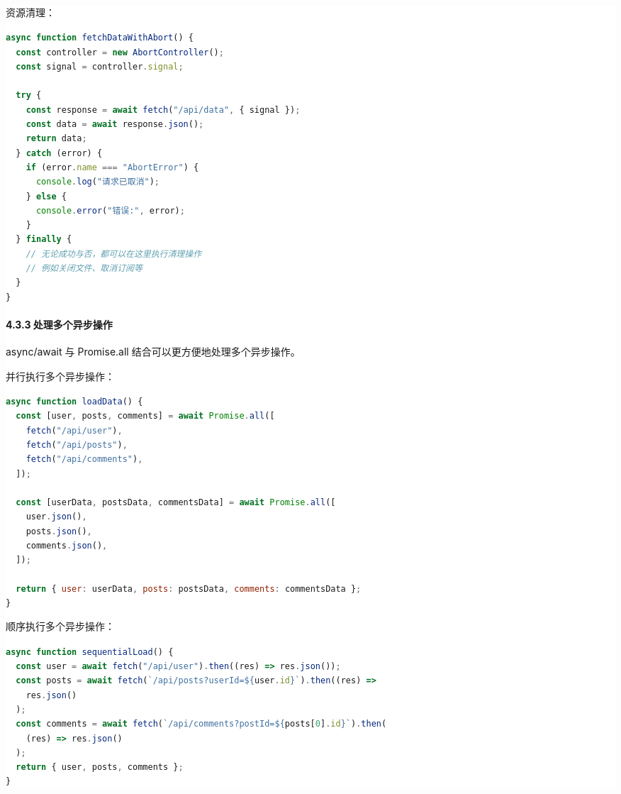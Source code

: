 资源清理：

```javascript
async function fetchDataWithAbort() {
  const controller = new AbortController();
  const signal = controller.signal;

  try {
    const response = await fetch("/api/data", { signal });
    const data = await response.json();
    return data;
  } catch (error) {
    if (error.name === "AbortError") {
      console.log("请求已取消");
    } else {
      console.error("错误:", error);
    }
  } finally {
    // 无论成功与否，都可以在这里执行清理操作
    // 例如关闭文件、取消订阅等
  }
}
```

#### 4.3.3 处理多个异步操作

async/await 与 Promise.all 结合可以更方便地处理多个异步操作。

并行执行多个异步操作：

```javascript
async function loadData() {
  const [user, posts, comments] = await Promise.all([
    fetch("/api/user"),
    fetch("/api/posts"),
    fetch("/api/comments"),
  ]);

  const [userData, postsData, commentsData] = await Promise.all([
    user.json(),
    posts.json(),
    comments.json(),
  ]);

  return { user: userData, posts: postsData, comments: commentsData };
}
```

顺序执行多个异步操作：

```javascript
async function sequentialLoad() {
  const user = await fetch("/api/user").then((res) => res.json());
  const posts = await fetch(`/api/posts?userId=${user.id}`).then((res) =>
    res.json()
  );
  const comments = await fetch(`/api/comments?postId=${posts[0].id}`).then(
    (res) => res.json()
  );
  return { user, posts, comments };
}
```
